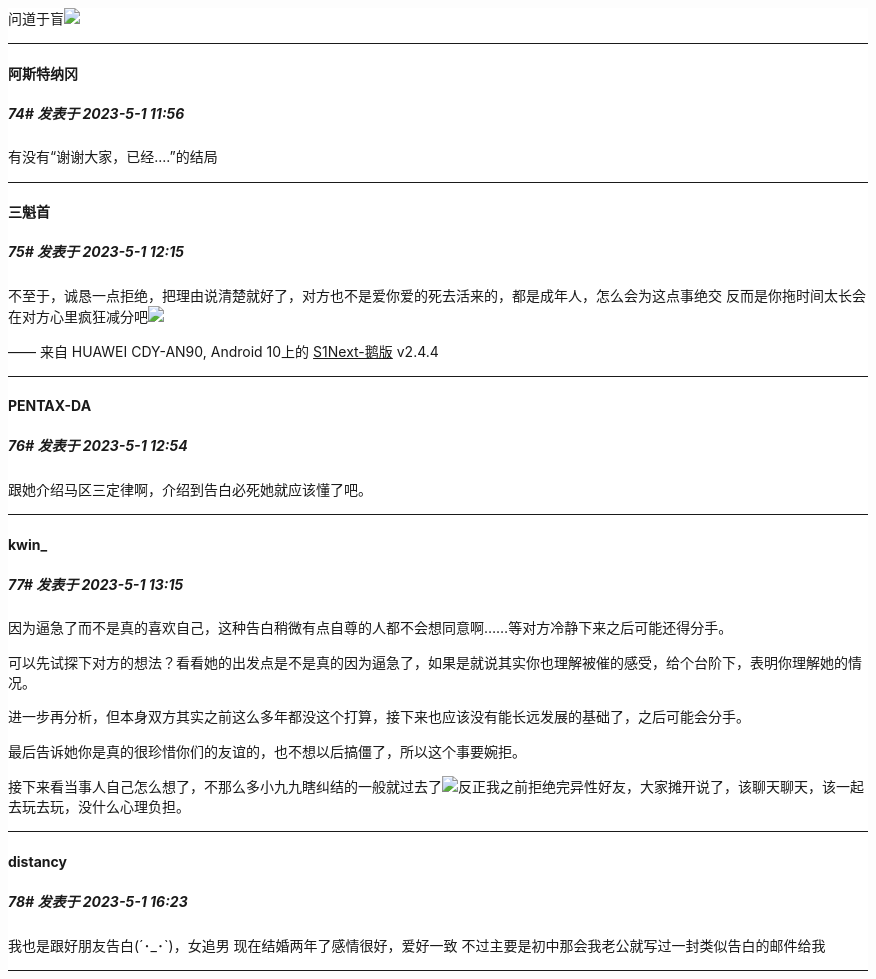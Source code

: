 问道于盲<img src="https://static.saraba1st.com/image/smiley/face2017/002.png" referrerpolicy="no-referrer">


*****

####  阿斯特纳冈  
##### 74#       发表于 2023-5-1 11:56

有没有“谢谢大家，已经....”的结局


*****

####  三魁首  
##### 75#       发表于 2023-5-1 12:15

不至于，诚恳一点拒绝，把理由说清楚就好了，对方也不是爱你爱的死去活来的，都是成年人，怎么会为这点事绝交
反而是你拖时间太长会在对方心里疯狂减分吧<img src="https://static.saraba1st.com/image/smiley/face2017/002.png" referrerpolicy="no-referrer">

—— 来自 HUAWEI CDY-AN90, Android 10上的 [S1Next-鹅版](https://github.com/ykrank/S1-Next/releases) v2.4.4


*****

####  PENTAX-DA  
##### 76#       发表于 2023-5-1 12:54

跟她介绍马区三定律啊，介绍到告白必死她就应该懂了吧。


*****

####  kwin_  
##### 77#       发表于 2023-5-1 13:15

因为逼急了而不是真的喜欢自己，这种告白稍微有点自尊的人都不会想同意啊……等对方冷静下来之后可能还得分手。

可以先试探下对方的想法？看看她的出发点是不是真的因为逼急了，如果是就说其实你也理解被催的感受，给个台阶下，表明你理解她的情况。

进一步再分析，但本身双方其实之前这么多年都没这个打算，接下来也应该没有能长远发展的基础了，之后可能会分手。

最后告诉她你是真的很珍惜你们的友谊的，也不想以后搞僵了，所以这个事要婉拒。

接下来看当事人自己怎么想了，不那么多小九九瞎纠结的一般就过去了<img src="https://static.saraba1st.com/image/smiley/face2017/066.png" referrerpolicy="no-referrer">反正我之前拒绝完异性好友，大家摊开说了，该聊天聊天，该一起去玩去玩，没什么心理负担。


*****

####  distancy  
##### 78#       发表于 2023-5-1 16:23

我也是跟好朋友告白(´･_･`)，女追男
现在结婚两年了感情很好，爱好一致
不过主要是初中那会我老公就写过一封类似告白的邮件给我


*****
